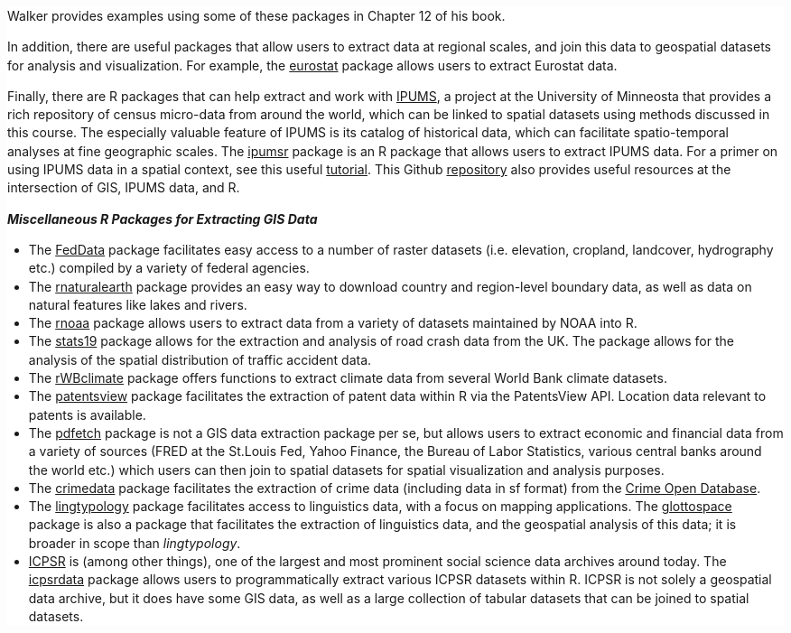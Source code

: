 Walker provides examples using some of these packages in Chapter 12 of his book. 

In addition, there are useful packages that allow users to extract data at regional scales, and join this data to geospatial datasets for analysis and visualization. For example, the [eurostat](https://cran.r-project.org/web/packages/eurostat/eurostat.pdf) package allows users to extract Eurostat data. 

Finally, there are R packages that can help extract and work with [IPUMS](https://www.ipums.org), a project at the University of Minneosta that provides a rich repository of census micro-data from around the world, which can be linked to spatial datasets using methods discussed in this course. The especially valuable feature of IPUMS is its catalog of historical data, which can facilitate spatio-temporal analyses at fine geographic scales. The [ipumsr](https://cran.r-project.org/web/packages/ipumsr/vignettes/ipums.html) package is an R package that allows users to extract IPUMS data. For a primer on using IPUMS data in a spatial context, see this useful [tutorial](https://cran.r-project.org/web/packages/ipumsr/vignettes/ipums-geography.html). This Github [repository](https://github.com/mnpopcenter/ipumsr) also provides useful resources at the intersection of GIS, IPUMS data, and R. 

***Miscellaneous R Packages for Extracting GIS Data***

* The [FedData](https://docs.ropensci.org/FedData/) package facilitates easy access to a number of raster datasets (i.e. elevation, cropland, landcover, hydrography etc.) compiled by a variety of federal agencies. 
* The [rnaturalearth](https://cran.r-project.org/web/packages/rnaturalearth/README.html) package provides an easy way to download country and region-level boundary data, as well as data on natural features like lakes and rivers.
* The [rnoaa](https://docs.ropensci.org/rnoaa/) package allows users to extract data from a variety of datasets maintained by NOAA into R. 
* The [stats19](https://docs.ropensci.org/stats19/) package allows for the extraction and analysis of road crash data from the UK. The package allows for the analysis of the spatial distribution of traffic accident data. 
* The [rWBclimate](https://docs.ropensci.org/rWBclimate/) package offers functions to extract climate data from several World Bank climate datasets.
* The [patentsview](https://docs.ropensci.org/patentsview/index.html) package facilitates the extraction of patent data within R via the PatentsView API. Location data relevant to patents is available. 
* The [pdfetch](https://cran.r-project.org/web/packages/pdfetch/pdfetch.pdf) package is not a GIS data extraction package per se, but allows users to extract economic and financial data from a variety of sources (FRED at the St.Louis Fed, Yahoo Finance, the Bureau of Labor Statistics, various central banks around the world etc.) which users can then join to spatial datasets for spatial visualization and analysis purposes. 
* The [crimedata](https://cran.r-project.org/web/packages/crimedata/vignettes/introduction.html) package facilitates the extraction of crime data (including data in sf format) from the [Crime Open Database](https://osf.io/zyaqn/). 
* The [lingtypology](https://ropensci.github.io/lingtypology/) package facilitates access to linguistics data, with a focus on mapping applications. The [glottospace](https://github.com/SietzeN/glottospace) package is also a package that facilitates the extraction of linguistics data, and the geospatial analysis of this data; it is broader in scope than *lingtypology*. 
* [ICPSR](https://www.icpsr.umich.edu/web/pages/) is (among other things), one of the largest and most prominent social science data archives around today. The [icpsrdata](https://cran.r-project.org/web/packages/icpsrdata/icpsrdata.pdf) package allows users to programmatically extract various ICPSR datasets within R. ICPSR is not solely a geospatial data archive, but it does have some GIS data, as well as a large collection of tabular datasets that can be joined to spatial datasets. 
